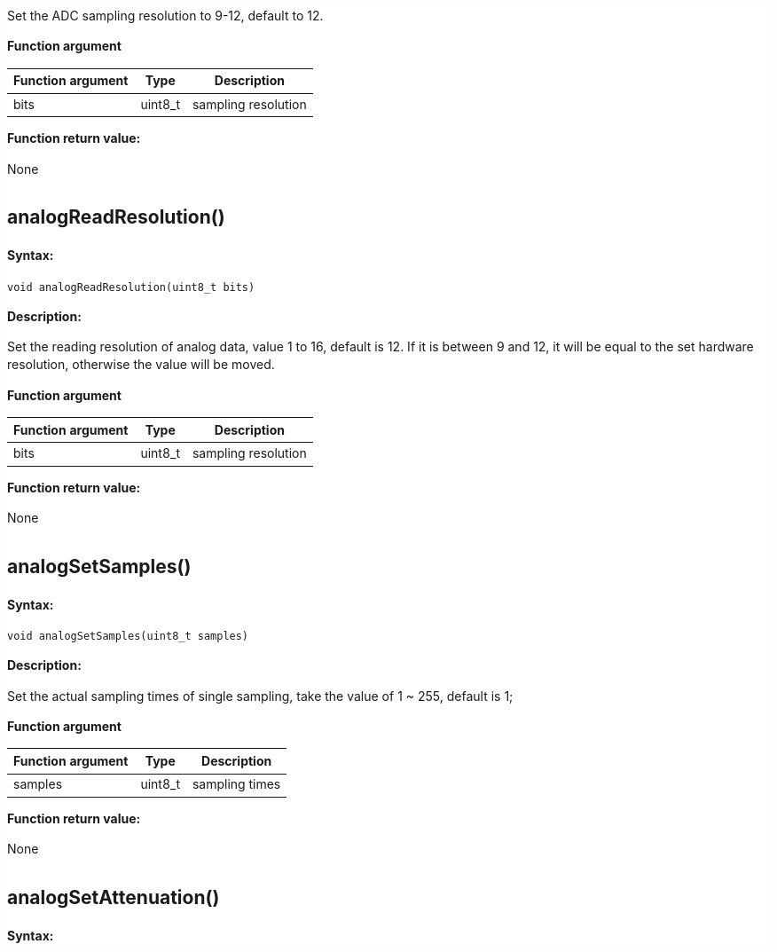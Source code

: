 Set the ADC sampling resolution to 9-12, default to 12.

**Function argument**
	
| Function argument |Type |Description |
| --- | --- | --- |
| bits | uint8_t | sampling resolution |

**Function return value:**

None

## analogReadResolution()

**Syntax:**

`void analogReadResolution(uint8_t bits)`

**Description:**

Set the reading resolution of analog data, value 1 to 16, default is 12. If it is between 9 and 12, it will be equal to the set hardware resolution, otherwise the value will be moved.

**Function argument**
	
| Function argument |Type |Description |
| --- | --- | --- |
| bits | uint8_t | sampling resolution |

**Function return value:**

None

## analogSetSamples()

**Syntax:**

`void analogSetSamples(uint8_t samples)`

**Description:**

Set the actual sampling times of single sampling, take the value of 1 ~ 255, default is 1;

**Function argument**
	
| Function argument |Type |Description |
| --- | --- | --- |
| samples | uint8_t | sampling times |

**Function return value:**

None

## analogSetAttenuation()

**Syntax:**
